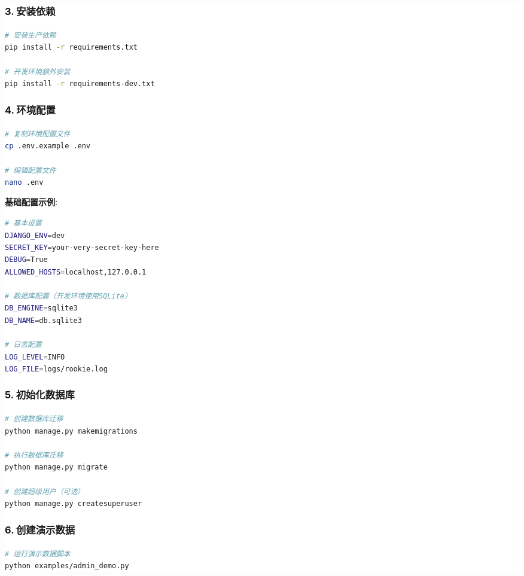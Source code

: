 ### 3. 安装依赖

```bash
# 安装生产依赖
pip install -r requirements.txt

# 开发环境额外安装
pip install -r requirements-dev.txt
```

### 4. 环境配置

```bash
# 复制环境配置文件
cp .env.example .env

# 编辑配置文件
nano .env
```

**基础配置示例**:
```bash
# 基本设置
DJANGO_ENV=dev
SECRET_KEY=your-very-secret-key-here
DEBUG=True
ALLOWED_HOSTS=localhost,127.0.0.1

# 数据库配置（开发环境使用SQLite）
DB_ENGINE=sqlite3
DB_NAME=db.sqlite3

# 日志配置
LOG_LEVEL=INFO
LOG_FILE=logs/rookie.log
```

### 5. 初始化数据库

```bash
# 创建数据库迁移
python manage.py makemigrations

# 执行数据库迁移
python manage.py migrate

# 创建超级用户（可选）
python manage.py createsuperuser
```

### 6. 创建演示数据

```bash
# 运行演示数据脚本
python examples/admin_demo.py
```
